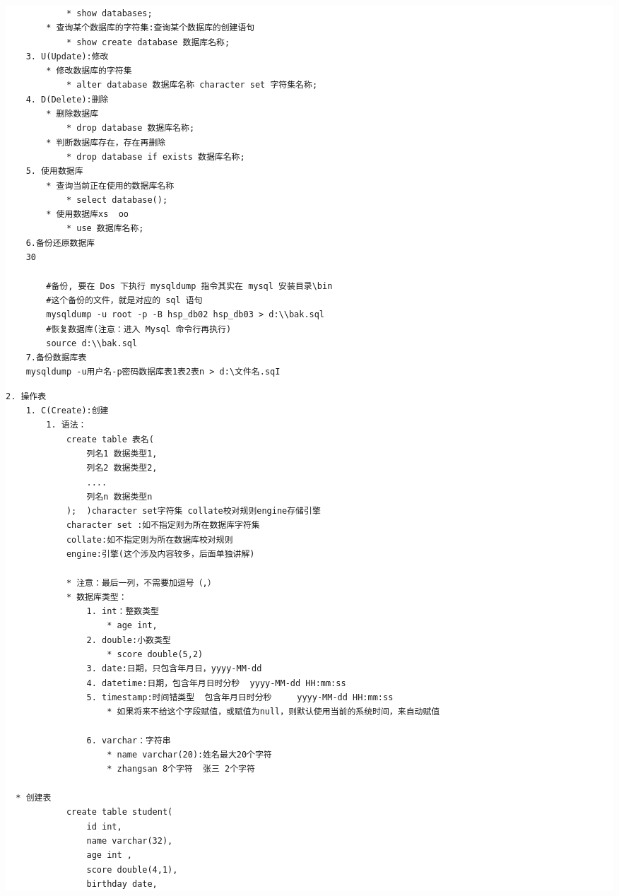 ```mysql
			* show databases;
		* 查询某个数据库的字符集:查询某个数据库的创建语句
			* show create database 数据库名称;
	3. U(Update):修改
		* 修改数据库的字符集
			* alter database 数据库名称 character set 字符集名称;
	4. D(Delete):删除
		* 删除数据库
			* drop database 数据库名称;
		* 判断数据库存在，存在再删除
			* drop database if exists 数据库名称;
	5. 使用数据库
		* 查询当前正在使用的数据库名称
			* select database();
		* 使用数据库xs  oo
			* use 数据库名称;
	6.备份还原数据库
	30
	
		#备份, 要在 Dos 下执行 mysqldump 指令其实在 mysql 安装目录\bin
		#这个备份的文件，就是对应的 sql 语句
		mysqldump -u root -p -B hsp_db02 hsp_db03 > d:\\bak.sql
		#恢复数据库(注意：进入 Mysql 命令行再执行)
		source d:\\bak.sql
	7.备份数据库表
	mysqldump -u用户名-p密码数据库表1表2表n > d:\文件名.sqI
```

```mysql
2. 操作表
    1. C(Create):创建
        1. 语法：
            create table 表名(
            	列名1 数据类型1,
            	列名2 数据类型2,
            	....
            	列名n 数据类型n
            );  )character set字符集 collate校对规则engine存储引擎
			character set :如不指定则为所在数据库字符集
			collate:如不指定则为所在数据库校对规则
			engine:引擎(这个涉及内容较多，后面单独讲解)
			
            * 注意：最后一列，不需要加逗号（,）
            * 数据库类型：
                1. int：整数类型
                    * age int,
                2. double:小数类型
                    * score double(5,2)
                3. date:日期，只包含年月日，yyyy-MM-dd
                4. datetime:日期，包含年月日时分秒	 yyyy-MM-dd HH:mm:ss
                5. timestamp:时间错类型	包含年月日时分秒	 yyyy-MM-dd HH:mm:ss	
                    * 如果将来不给这个字段赋值，或赋值为null，则默认使用当前的系统时间，来自动赋值

                6. varchar：字符串
                    * name varchar(20):姓名最大20个字符
                    * zhangsan 8个字符  张三 2个字符

  * 创建表
    		create table student(
    			id int,
    			name varchar(32),
    			age int ,
    			score double(4,1),
    			birthday date,
```